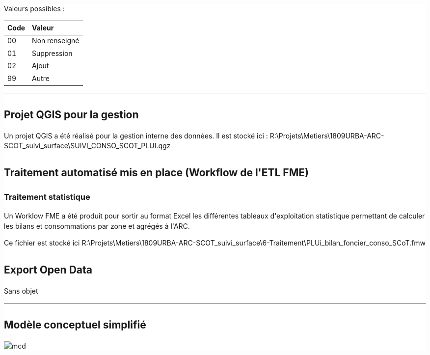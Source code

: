 Valeurs possibles :

|Code|Valeur|
|:---|:---|
|00|Non renseigné|
|01|Suppression|
|02|Ajout|
|99|Autre|

---


## Projet QGIS pour la gestion

Un projet QGIS a été réalisé pour la gestion interne des données. Il est stocké ici :
R:\Projets\Metiers\1809URBA-ARC-SCOT_suivi_surface\SUIVI_CONSO_SCOT_PLUI.qgz

## Traitement automatisé mis en place (Workflow de l'ETL FME)

### Traitement statistique

Un Worklow FME a été produit pour sortir au format Excel les différentes tableaux d'exploitation statistique permettant de calculer les bilans et consommations par zone et agrégés à l'ARC.

Ce fichier est stocké ici R:\Projets\Metiers\1809URBA-ARC-SCOT_suivi_surface\6-Traitement\PLUi_bilan_foncier_conso_SCoT.fmw


## Export Open Data

Sans objet

---

## Modèle conceptuel simplifié

![mcd](img/MCD.png)


